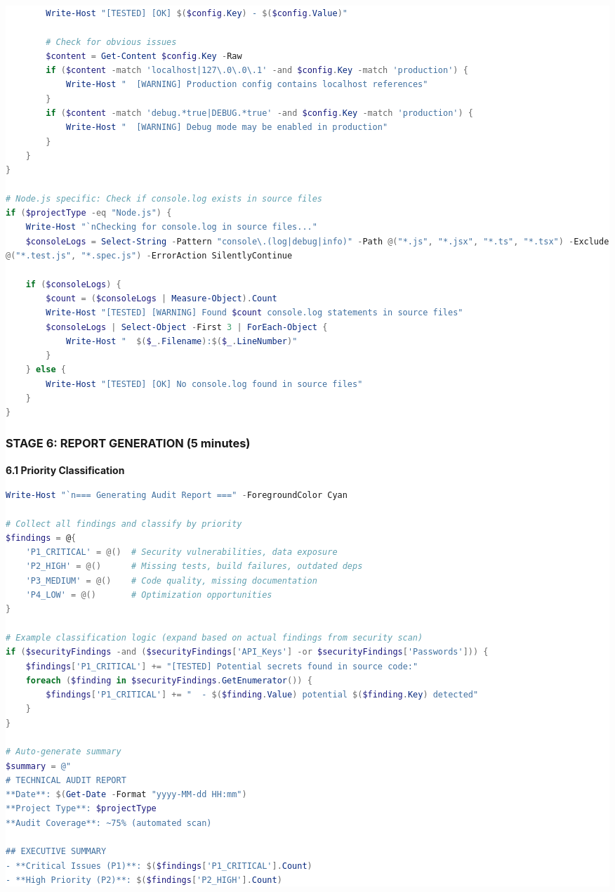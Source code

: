 ```powershell
        Write-Host "[TESTED] [OK] $($config.Key) - $($config.Value)"
        
        # Check for obvious issues
        $content = Get-Content $config.Key -Raw
        if ($content -match 'localhost|127\.0\.0\.1' -and $config.Key -match 'production') {
            Write-Host "  [WARNING] Production config contains localhost references"
        }
        if ($content -match 'debug.*true|DEBUG.*true' -and $config.Key -match 'production') {
            Write-Host "  [WARNING] Debug mode may be enabled in production"
        }
    }
}

# Node.js specific: Check if console.log exists in source files
if ($projectType -eq "Node.js") {
    Write-Host "`nChecking for console.log in source files..."
    $consoleLogs = Select-String -Pattern "console\.(log|debug|info)" -Path @("*.js", "*.jsx", "*.ts", "*.tsx") -Exclude @("*.test.js", "*.spec.js") -ErrorAction SilentlyContinue
    
    if ($consoleLogs) {
        $count = ($consoleLogs | Measure-Object).Count
        Write-Host "[TESTED] [WARNING] Found $count console.log statements in source files"
        $consoleLogs | Select-Object -First 3 | ForEach-Object {
            Write-Host "  $($_.Filename):$($_.LineNumber)"
        }
    } else {
        Write-Host "[TESTED] [OK] No console.log found in source files"
    }
}
```

### STAGE 6: REPORT GENERATION (5 minutes)

**6.1 Priority Classification**
```powershell
Write-Host "`n=== Generating Audit Report ===" -ForegroundColor Cyan

# Collect all findings and classify by priority
$findings = @{
    'P1_CRITICAL' = @()  # Security vulnerabilities, data exposure
    'P2_HIGH' = @()      # Missing tests, build failures, outdated deps
    'P3_MEDIUM' = @()    # Code quality, missing documentation
    'P4_LOW' = @()       # Optimization opportunities
}

# Example classification logic (expand based on actual findings from security scan)
if ($securityFindings -and ($securityFindings['API_Keys'] -or $securityFindings['Passwords'])) {
    $findings['P1_CRITICAL'] += "[TESTED] Potential secrets found in source code:"
    foreach ($finding in $securityFindings.GetEnumerator()) {
        $findings['P1_CRITICAL'] += "  - $($finding.Value) potential $($finding.Key) detected"
    }
}

# Auto-generate summary
$summary = @"
# TECHNICAL AUDIT REPORT
**Date**: $(Get-Date -Format "yyyy-MM-dd HH:mm")
**Project Type**: $projectType
**Audit Coverage**: ~75% (automated scan)

## EXECUTIVE SUMMARY
- **Critical Issues (P1)**: $($findings['P1_CRITICAL'].Count)
- **High Priority (P2)**: $($findings['P2_HIGH'].Count)
```